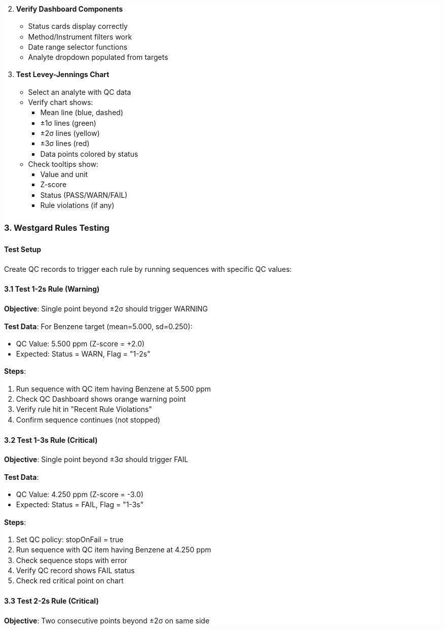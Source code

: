2. **Verify Dashboard Components**
   - Status cards display correctly
   - Method/Instrument filters work
   - Date range selector functions
   - Analyte dropdown populated from targets

3. **Test Levey-Jennings Chart**
   - Select an analyte with QC data
   - Verify chart shows:
     - Mean line (blue, dashed)
     - ±1σ lines (green)
     - ±2σ lines (yellow)
     - ±3σ lines (red)
     - Data points colored by status
   - Check tooltips show:
     - Value and unit
     - Z-score
     - Status (PASS/WARN/FAIL)
     - Rule violations (if any)

### 3. Westgard Rules Testing

#### Test Setup
Create QC records to trigger each rule by running sequences with specific QC values:

#### 3.1 Test 1-2s Rule (Warning)
**Objective**: Single point beyond ±2σ should trigger WARNING

**Test Data**: For Benzene target (mean=5.000, sd=0.250):
- QC Value: 5.500 ppm (Z-score = +2.0)
- Expected: Status = WARN, Flag = "1-2s"

**Steps**:
1. Run sequence with QC item having Benzene at 5.500 ppm
2. Check QC Dashboard shows orange warning point
3. Verify rule hit in "Recent Rule Violations"
4. Confirm sequence continues (not stopped)

#### 3.2 Test 1-3s Rule (Critical)
**Objective**: Single point beyond ±3σ should trigger FAIL

**Test Data**:
- QC Value: 4.250 ppm (Z-score = -3.0)
- Expected: Status = FAIL, Flag = "1-3s"

**Steps**:
1. Set QC policy: stopOnFail = true
2. Run sequence with QC item having Benzene at 4.250 ppm
3. Check sequence stops with error
4. Verify QC record shows FAIL status
5. Check red critical point on chart

#### 3.3 Test 2-2s Rule (Critical)
**Objective**: Two consecutive points beyond ±2σ on same side
